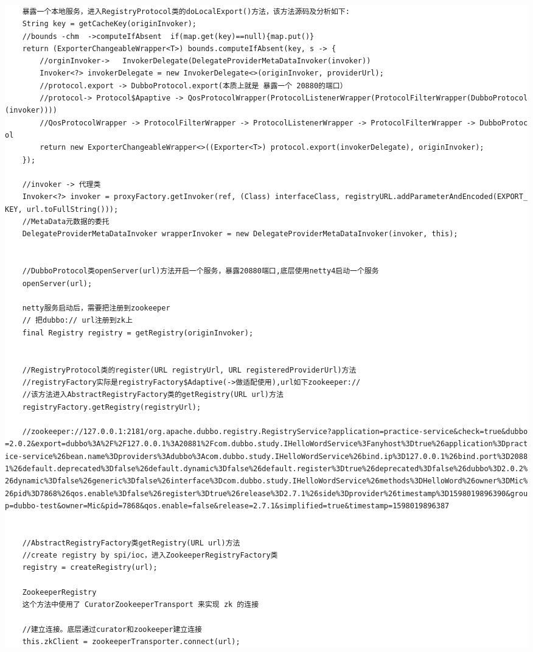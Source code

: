         暴露一个本地服务，进入RegistryProtocol类的doLocalExport()方法，该方法源码及分析如下:
        String key = getCacheKey(originInvoker);
        //bounds -chm  ->computeIfAbsent  if(map.get(key)==null){map.put()}
        return (ExporterChangeableWrapper<T>) bounds.computeIfAbsent(key, s -> {
            //orginInvoker->   InvokerDelegate(DelegateProviderMetaDataInvoker(invoker))
            Invoker<?> invokerDelegate = new InvokerDelegate<>(originInvoker, providerUrl);
            //protocol.export -> DubboProtocol.export(本质上就是 暴露一个 20880的端口）
            //protocol-> Protocol$Apaptive -> QosProtocolWrapper(ProtocolListenerWrapper(ProtocolFilterWrapper(DubboProtocol(invoker))))
            //QosProtocolWrapper -> ProtocolFilterWrapper -> ProtocolListenerWrapper -> ProtocolFilterWrapper -> DubboProtocol
            return new ExporterChangeableWrapper<>((Exporter<T>) protocol.export(invokerDelegate), originInvoker);
        });

		//invoker -> 代理类
		Invoker<?> invoker = proxyFactory.getInvoker(ref, (Class) interfaceClass, registryURL.addParameterAndEncoded(EXPORT_KEY, url.toFullString()));
		//MetaData元数据的委托
		DelegateProviderMetaDataInvoker wrapperInvoker = new DelegateProviderMetaDataInvoker(invoker, this);


		//DubboProtocol类openServer(url)方法开启一个服务，暴露20880端口,底层使用netty4启动一个服务
        openServer(url); 

        netty服务启动后，需要把注册到zookeeper
        // 把dubbo:// url注册到zk上
        final Registry registry = getRegistry(originInvoker);


        //RegistryProtocol类的register(URL registryUrl, URL registeredProviderUrl)方法
        //registryFactory实际是registryFactory$Adaptive(->做适配使用),url如下zookeeper://
        //该方法进入AbstractRegistryFactory类的getRegistry(URL url)方法
        registryFactory.getRegistry(registryUrl);

        //zookeeper://127.0.0.1:2181/org.apache.dubbo.registry.RegistryService?application=practice-service&check=true&dubbo=2.0.2&export=dubbo%3A%2F%2F127.0.0.1%3A20881%2Fcom.dubbo.study.IHelloWordService%3Fanyhost%3Dtrue%26application%3Dpractice-service%26bean.name%3Dproviders%3Adubbo%3Acom.dubbo.study.IHelloWordService%26bind.ip%3D127.0.0.1%26bind.port%3D20881%26default.deprecated%3Dfalse%26default.dynamic%3Dfalse%26default.register%3Dtrue%26deprecated%3Dfalse%26dubbo%3D2.0.2%26dynamic%3Dfalse%26generic%3Dfalse%26interface%3Dcom.dubbo.study.IHelloWordService%26methods%3DHelloWord%26owner%3DMic%26pid%3D7868%26qos.enable%3Dfalse%26register%3Dtrue%26release%3D2.7.1%26side%3Dprovider%26timestamp%3D1598019896390&group=dubbo-test&owner=Mic&pid=7868&qos.enable=false&release=2.7.1&simplified=true&timestamp=1598019896387


        //AbstractRegistryFactory类getRegistry(URL url)方法
        //create registry by spi/ioc，进入ZookeeperRegistryFactory类
        registry = createRegistry(url);

        ZookeeperRegistry
		这个方法中使用了 CuratorZookeeperTransport 来实现 zk 的连接

        //建立连接。底层通过curator和zookeeper建立连接
        this.zkClient = zookeeperTransporter.connect(url);

